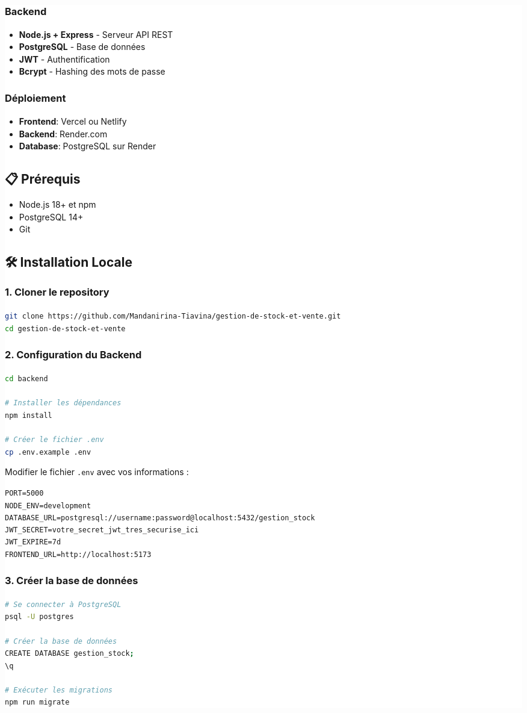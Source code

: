 ### Backend
- **Node.js + Express** - Serveur API REST
- **PostgreSQL** - Base de données
- **JWT** - Authentification
- **Bcrypt** - Hashing des mots de passe

### Déploiement
- **Frontend**: Vercel ou Netlify
- **Backend**: Render.com
- **Database**: PostgreSQL sur Render

## 📋 Prérequis

- Node.js 18+ et npm
- PostgreSQL 14+
- Git

## 🛠️ Installation Locale

### 1. Cloner le repository

```bash
git clone https://github.com/Mandanirina-Tiavina/gestion-de-stock-et-vente.git
cd gestion-de-stock-et-vente
```

### 2. Configuration du Backend

```bash
cd backend

# Installer les dépendances
npm install

# Créer le fichier .env
cp .env.example .env
```

Modifier le fichier `.env` avec vos informations :

```env
PORT=5000
NODE_ENV=development
DATABASE_URL=postgresql://username:password@localhost:5432/gestion_stock
JWT_SECRET=votre_secret_jwt_tres_securise_ici
JWT_EXPIRE=7d
FRONTEND_URL=http://localhost:5173
```

### 3. Créer la base de données

```bash
# Se connecter à PostgreSQL
psql -U postgres

# Créer la base de données
CREATE DATABASE gestion_stock;
\q

# Exécuter les migrations
npm run migrate
```
